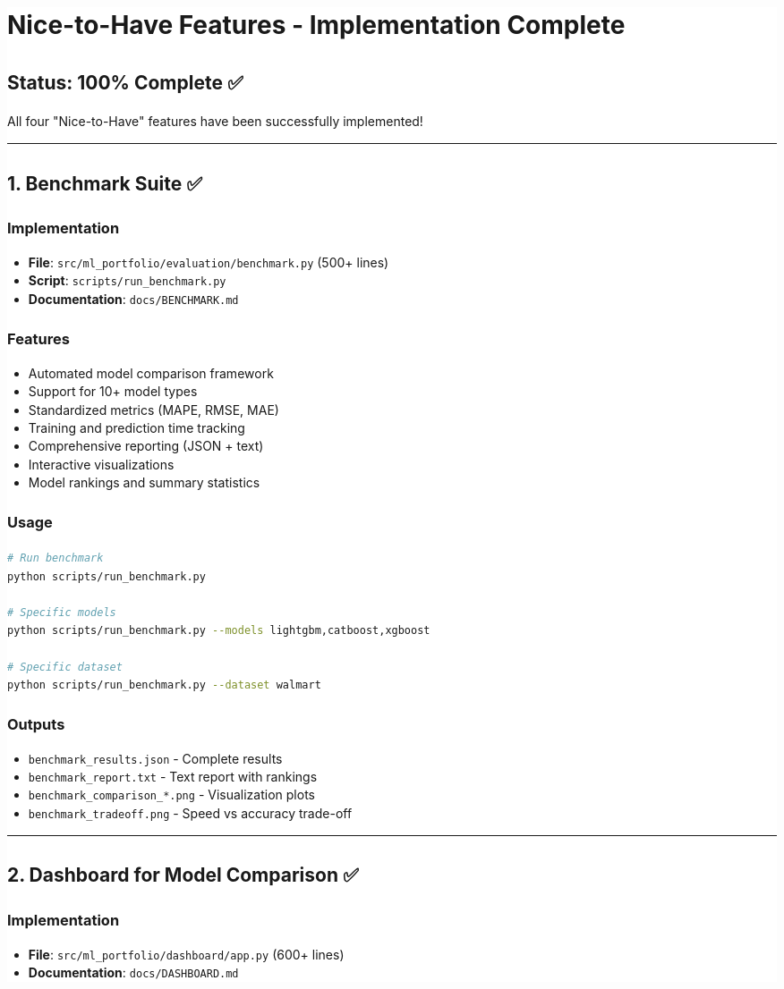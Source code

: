 # Nice-to-Have Features - Implementation Complete

## Status: 100% Complete ✅

All four "Nice-to-Have" features have been successfully implemented!

---

## 1. Benchmark Suite ✅

### Implementation
- **File**: `src/ml_portfolio/evaluation/benchmark.py` (500+ lines)
- **Script**: `scripts/run_benchmark.py`
- **Documentation**: `docs/BENCHMARK.md`

### Features
- Automated model comparison framework
- Support for 10+ model types
- Standardized metrics (MAPE, RMSE, MAE)
- Training and prediction time tracking
- Comprehensive reporting (JSON + text)
- Interactive visualizations
- Model rankings and summary statistics

### Usage
```bash
# Run benchmark
python scripts/run_benchmark.py

# Specific models
python scripts/run_benchmark.py --models lightgbm,catboost,xgboost

# Specific dataset
python scripts/run_benchmark.py --dataset walmart
```

### Outputs
- `benchmark_results.json` - Complete results
- `benchmark_report.txt` - Text report with rankings
- `benchmark_comparison_*.png` - Visualization plots
- `benchmark_tradeoff.png` - Speed vs accuracy trade-off

---

## 2. Dashboard for Model Comparison ✅

### Implementation
- **File**: `src/ml_portfolio/dashboard/app.py` (600+ lines)
- **Documentation**: `docs/DASHBOARD.md`
